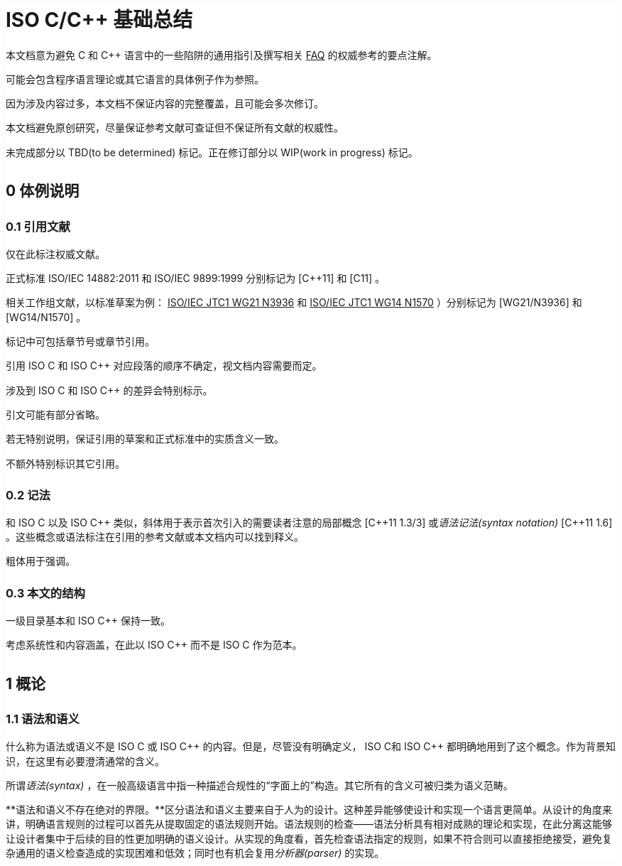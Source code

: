 ﻿# ISO C/C++ 基础总结

本文档意为避免 C 和 C++ 语言中的一些陷阱的通用指引及撰写相关 [FAQ](http://en.wikipedia.org/wiki/FAQ) 的权威参考的要点注解。

可能会包含程序语言理论或其它语言的具体例子作为参照。

因为涉及内容过多，本文档不保证内容的完整覆盖，且可能会多次修订。

本文档避免原创研究，尽量保证参考文献可查证但不保证所有文献的权威性。

未完成部分以 TBD(to be determined) 标记。正在修订部分以 WIP(work in progress) 标记。

## 0 体例说明

### 0.1 引用文献

仅在此标注权威文献。

正式标准 ISO/IEC 14882:2011 和 ISO/IEC 9899:1999 分别标记为 [C++11] 和 [C11] 。

相关工作组文献，以标准草案为例： [ISO/IEC JTC1 WG21 N3936](https://github.com/cplusplus/draft/blob/master/papers/N3936.pdf?raw=true) 和 [ISO/IEC JTC1 WG14 N1570](http://www.open-std.org/jtc1/sc22/wg14/www/docs/n1570.pdf) ）分别标记为 [WG21/N3936] 和 [WG14/N1570] 。

标记中可包括章节号或章节引用。

引用 ISO C 和 ISO C++ 对应段落的顺序不确定，视文档内容需要而定。

涉及到 ISO C 和 ISO C++ 的差异会特别标示。

引文可能有部分省略。

若无特别说明，保证引用的草案和正式标准中的实质含义一致。

不额外特别标识其它引用。

### 0.2 记法

和 ISO C 以及 ISO C++ 类似，斜体用于表示首次引入的需要读者注意的局部概念 [C++11 1.3/3] 或*语法记法(syntax notation)* [C++11 1.6] 。这些概念或语法标注在引用的参考文献或本文档内可以找到释义。

粗体用于强调。

### 0.3 本文的结构

一级目录基本和 ISO C++ 保持一致。

考虑系统性和内容涵盖，在此以 ISO C++ 而不是 ISO C 作为范本。

## 1 概论

### 1.1 语法和语义

什么称为语法或语义不是 ISO C 或 ISO C++ 的内容。但是，尽管没有明确定义， ISO C和 ISO C++ 都明确地用到了这个概念。作为背景知识，在这里有必要澄清通常的含义。

所谓*语法(syntax)* ，在一般高级语言中指一种描述合规性的“字面上的”构造。其它所有的含义可被归类为语义范畴。

**语法和语义不存在绝对的界限。**区分语法和语义主要来自于人为的设计。这种差异能够使设计和实现一个语言更简单。从设计的角度来讲，明确语言规则的过程可以首先从提取固定的语法规则开始。语法规则的检查——语法分析具有相对成熟的理论和实现，在此分离这能够让设计者集中于后续的目的性更加明确的语义设计。从实现的角度看，首先检查语法指定的规则，如果不符合则可以直接拒绝接受，避免复杂通用的语义检查造成的实现困难和低效；同时也有机会复用*分析器(parser)* 的实现。
